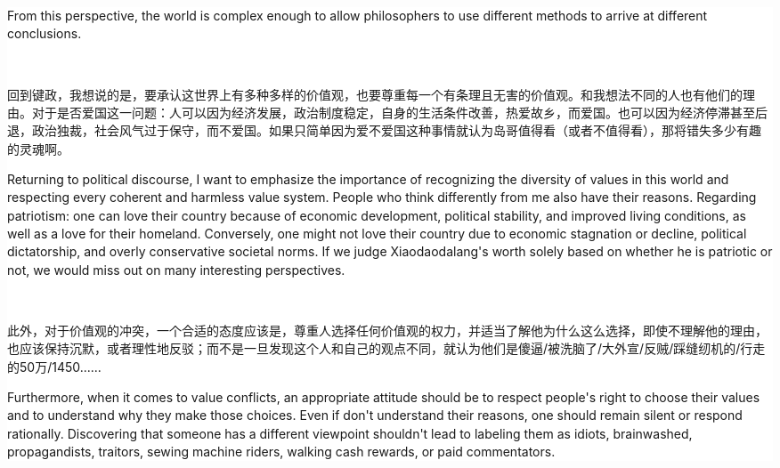 From this perspective, the world is complex enough to allow philosophers to use different methods to arrive at different conclusions.

<br>

回到键政，我想说的是，要承认这世界上有多种多样的价值观，也要尊重每一个有条理且无害的价值观。和我想法不同的人也有他们的理由。对于是否爱国这一问题：人可以因为经济发展，政治制度稳定，自身的生活条件改善，热爱故乡，而爱国。也可以因为经济停滞甚至后退，政治独裁，社会风气过于保守，而不爱国。如果只简单因为爱不爱国这种事情就认为岛哥值得看（或者不值得看），那将错失多少有趣的灵魂啊。

Returning to political discourse, I want to emphasize the importance of recognizing the diversity of values in this world and respecting every coherent and harmless value system. People who think differently from me also have their reasons. Regarding patriotism: one can love their country because of economic development, political stability, and improved living conditions, as well as a love for their homeland. Conversely, one might not love their country due to economic stagnation or decline, political dictatorship, and overly conservative societal norms. If we judge Xiaodaodalang's worth solely based on whether he is patriotic or not, we would miss out on many interesting perspectives.

<br>

此外，对于价值观的冲突，一个合适的态度应该是，尊重人选择任何价值观的权力，并适当了解他为什么这么选择，即使不理解他的理由，也应该保持沉默，或者理性地反驳；而不是一旦发现这个人和自己的观点不同，就认为他们是傻逼/被洗脑了/大外宣/反贼/踩缝纫机的/行走的50万/1450......

Furthermore, when it comes to value conflicts, an appropriate attitude should be to respect people's right to choose their values and to understand why they make those choices. Even if don't understand their reasons, one should remain silent or respond rationally. Discovering that someone has a different viewpoint shouldn't lead to labeling them as idiots, brainwashed, propagandists, traitors, sewing machine riders, walking cash rewards, or paid commentators.